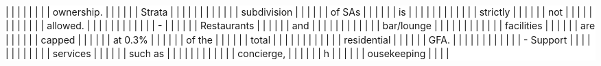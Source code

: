 |             |             |             |             |             |
|             |  ownership. |             |             |             |
|             |     Strata  |             |             |             |
|             |             |             |             |             |
|             | subdivision |             |             |             |
|             |     of SAs  |             |             |             |
|             |     is      |             |             |             |
|             |             |             |             |             |
|             |    strictly |             |             |             |
|             |     not     |             |             |             |
|             |             |             |             |             |
|             |    allowed. |             |             |             |
|             |             |             |             |             |
|             | -           |             |             |             |
|             | Restaurants |             |             |             |
|             |     and     |             |             |             |
|             |             |             |             |             |
|             |  bar/lounge |             |             |             |
|             |             |             |             |             |
|             |  facilities |             |             |             |
|             |     are     |             |             |             |
|             |     capped  |             |             |             |
|             |     at 0.3% |             |             |             |
|             |     of the  |             |             |             |
|             |     total   |             |             |             |
|             |             |             |             |             |
|             | residential |             |             |             |
|             |     GFA.    |             |             |             |
|             |             |             |             |             |
|             | -   Support |             |             |             |
|             |             |             |             |             |
|             |    services |             |             |             |
|             |     such as |             |             |             |
|             |             |             |             |             |
|             |  concierge, |             |             |             |
|             |     h       |             |             |             |
|             | ousekeeping |             |             |             |